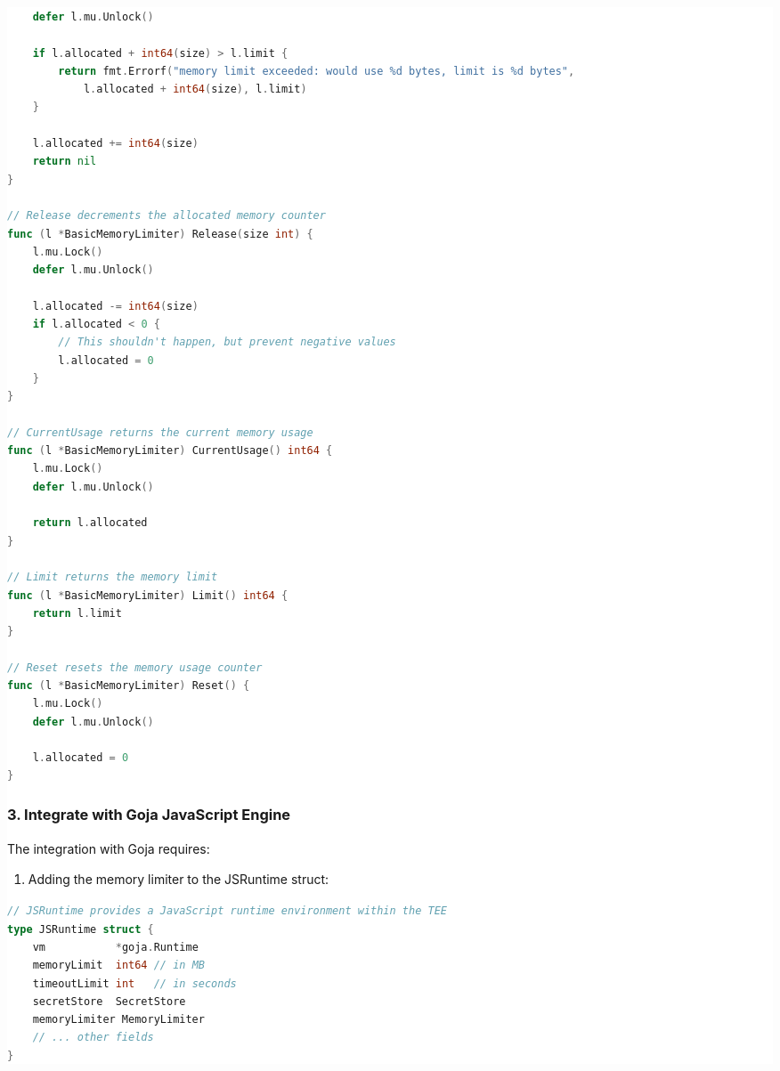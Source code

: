 ```go
    defer l.mu.Unlock()
    
    if l.allocated + int64(size) > l.limit {
        return fmt.Errorf("memory limit exceeded: would use %d bytes, limit is %d bytes", 
            l.allocated + int64(size), l.limit)
    }
    
    l.allocated += int64(size)
    return nil
}

// Release decrements the allocated memory counter
func (l *BasicMemoryLimiter) Release(size int) {
    l.mu.Lock()
    defer l.mu.Unlock()
    
    l.allocated -= int64(size)
    if l.allocated < 0 {
        // This shouldn't happen, but prevent negative values
        l.allocated = 0
    }
}

// CurrentUsage returns the current memory usage
func (l *BasicMemoryLimiter) CurrentUsage() int64 {
    l.mu.Lock()
    defer l.mu.Unlock()
    
    return l.allocated
}

// Limit returns the memory limit
func (l *BasicMemoryLimiter) Limit() int64 {
    return l.limit
}

// Reset resets the memory usage counter
func (l *BasicMemoryLimiter) Reset() {
    l.mu.Lock()
    defer l.mu.Unlock()
    
    l.allocated = 0
}
```

### 3. Integrate with Goja JavaScript Engine

The integration with Goja requires:

1. Adding the memory limiter to the JSRuntime struct:

```go
// JSRuntime provides a JavaScript runtime environment within the TEE
type JSRuntime struct {
    vm           *goja.Runtime
    memoryLimit  int64 // in MB
    timeoutLimit int   // in seconds
    secretStore  SecretStore
    memoryLimiter MemoryLimiter
    // ... other fields
}
```
